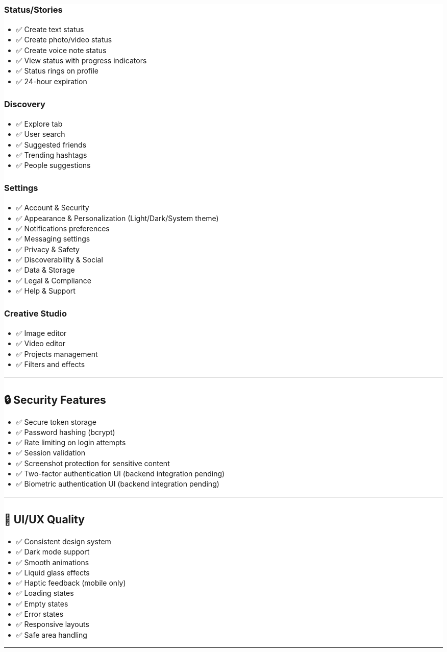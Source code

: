 ### Status/Stories
- ✅ Create text status
- ✅ Create photo/video status
- ✅ Create voice note status
- ✅ View status with progress indicators
- ✅ Status rings on profile
- ✅ 24-hour expiration

### Discovery
- ✅ Explore tab
- ✅ User search
- ✅ Suggested friends
- ✅ Trending hashtags
- ✅ People suggestions

### Settings
- ✅ Account & Security
- ✅ Appearance & Personalization (Light/Dark/System theme)
- ✅ Notifications preferences
- ✅ Messaging settings
- ✅ Privacy & Safety
- ✅ Discoverability & Social
- ✅ Data & Storage
- ✅ Legal & Compliance
- ✅ Help & Support

### Creative Studio
- ✅ Image editor
- ✅ Video editor
- ✅ Projects management
- ✅ Filters and effects

---

## 🔒 Security Features

- ✅ Secure token storage
- ✅ Password hashing (bcrypt)
- ✅ Rate limiting on login attempts
- ✅ Session validation
- ✅ Screenshot protection for sensitive content
- ✅ Two-factor authentication UI (backend integration pending)
- ✅ Biometric authentication UI (backend integration pending)

---

## 🎨 UI/UX Quality

- ✅ Consistent design system
- ✅ Dark mode support
- ✅ Smooth animations
- ✅ Liquid glass effects
- ✅ Haptic feedback (mobile only)
- ✅ Loading states
- ✅ Empty states
- ✅ Error states
- ✅ Responsive layouts
- ✅ Safe area handling

---